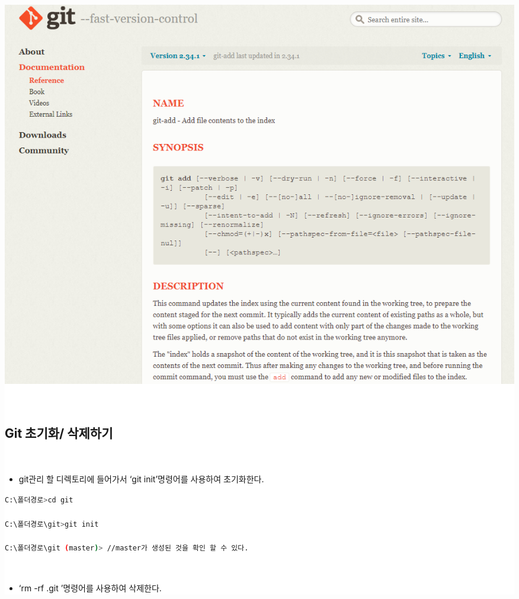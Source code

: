 ![그림1](/assets/img/blog/study/git/study-git-point02.png)

<br>

## Git 초기화/ 삭제하기

<br>

- git관리 할 디렉토리에 들어가서 ‘git init’명령어를 사용하여 초기화한다.

```bash
C:\폴더경로>cd git

C:\폴더경로\git>git init

C:\폴더경로\git (master)> //master가 생성된 것을 확인 할 수 있다.
```

<br>

- ‘rm -rf .git ’명령어를 사용하여 삭제한다.
